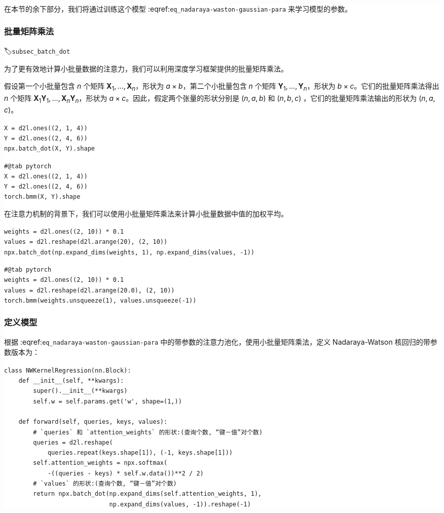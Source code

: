 在本节的余下部分，我们将通过训练这个模型 :eqref:`eq_nadaraya-waston-gaussian-para` 来学习模型的参数。

### 批量矩阵乘法

:label:`subsec_batch_dot`

为了更有效地计算小批量数据的注意力，我们可以利用深度学习框架提供的批量矩阵乘法。

假设第一个小批量包含 $n$ 个矩阵 $\mathbf{X}_1,\ldots, \mathbf{X}_n$，形状为 $a\times b$，第二个小批量包含 $n$ 个矩阵 $\mathbf{Y}_1, \ldots, \mathbf{Y}_n$，形状为 $b\times c$。它们的批量矩阵乘法得出 $n$ 个矩阵 $\mathbf{X}_1\mathbf{Y}_1, \ldots, \mathbf{X}_n\mathbf{Y}_n$，形状为 $a\times c$。因此，假定两个张量的形状分别是 $(n,a,b)$ 和 $(n,b,c)$ ，它们的批量矩阵乘法输出的形状为 $(n,a,c)$。

```{.python .input}
X = d2l.ones((2, 1, 4))
Y = d2l.ones((2, 4, 6))
npx.batch_dot(X, Y).shape
```

```{.python .input}
#@tab pytorch
X = d2l.ones((2, 1, 4))
Y = d2l.ones((2, 4, 6))
torch.bmm(X, Y).shape
```

在注意力机制的背景下，我们可以使用小批量矩阵乘法来计算小批量数据中值的加权平均。

```{.python .input}
weights = d2l.ones((2, 10)) * 0.1
values = d2l.reshape(d2l.arange(20), (2, 10))
npx.batch_dot(np.expand_dims(weights, 1), np.expand_dims(values, -1))
```

```{.python .input}
#@tab pytorch
weights = d2l.ones((2, 10)) * 0.1
values = d2l.reshape(d2l.arange(20.0), (2, 10))
torch.bmm(weights.unsqueeze(1), values.unsqueeze(-1))
```

### 定义模型

根据 :eqref:`eq_nadaraya-waston-gaussian-para` 中的带参数的注意力池化，使用小批量矩阵乘法，定义 Nadaraya-Watson 核回归的带参数版本为：

```{.python .input}
class NWKernelRegression(nn.Block):
    def __init__(self, **kwargs):
        super().__init__(**kwargs)
        self.w = self.params.get('w', shape=(1,))

    def forward(self, queries, keys, values):
        # `queries` 和 `attention_weights` 的形状:(查询个数, “键－值”对个数)
        queries = d2l.reshape(
            queries.repeat(keys.shape[1]), (-1, keys.shape[1]))
        self.attention_weights = npx.softmax(
            -((queries - keys) * self.w.data())**2 / 2)
        # `values` 的形状:(查询个数, “键－值”对个数)
        return npx.batch_dot(np.expand_dims(self.attention_weights, 1),
                             np.expand_dims(values, -1)).reshape(-1)
```
